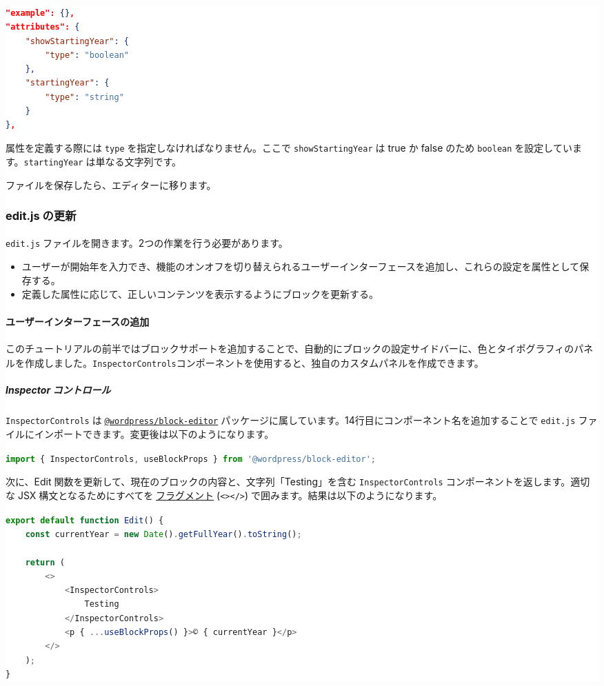 ```json
"example": {},
"attributes": {
	"showStartingYear": {
		"type": "boolean"
	},
	"startingYear": {
		"type": "string"
	}
},
```


属性を定義する際には `type` を指定しなければなりません。ここで `showStartingYear` は true か false のため `boolean` を設定しています。`startingYear` は単なる文字列です。

ファイルを保存したら、エディターに移ります。


### edit.js の更新


`edit.js` ファイルを開きます。2つの作業を行う必要があります。


- ユーザーが開始年を入力でき、機能のオンオフを切り替えられるユーザーインターフェースを追加し、これらの設定を属性として保存する。
- 定義した属性に応じて、正しいコンテンツを表示するようにブロックを更新する。


#### ユーザーインターフェースの追加


このチュートリアルの前半ではブロックサポートを追加することで、自動的にブロックの設定サイドバーに、色とタイポグラフィのパネルを作成しました。`InspectorControls`コンポーネントを使用すると、独自のカスタムパネルを作成できます。


##### Inspector コントロール


`InspectorControls` は [`@wordpress/block-editor`](https://developer.wordpress.org/block-editor/reference-guides/packages/packages-block-editor/) パッケージに属しています。14行目にコンポーネント名を追加することで `edit.js` ファイルにインポートできます。変更後は以下のようになります。

```js
import { InspectorControls, useBlockProps } from '@wordpress/block-editor';
```


次に、Edit 関数を更新して、現在のブロックの内容と、文字列「Testing」を含む `InspectorControls` コンポーネントを返します。適切な JSX 構文となるためにすべてを [フラグメント](https://react.dev/reference/react/Fragment) (`<></>`) で囲みます。結果は以下のようになります。

```js
export default function Edit() {
	const currentYear = new Date().getFullYear().toString();

	return (
		<>
			<InspectorControls>
				Testing
			</InspectorControls>
			<p { ...useBlockProps() }>© { currentYear }</p>
		</>
	);
}
```
